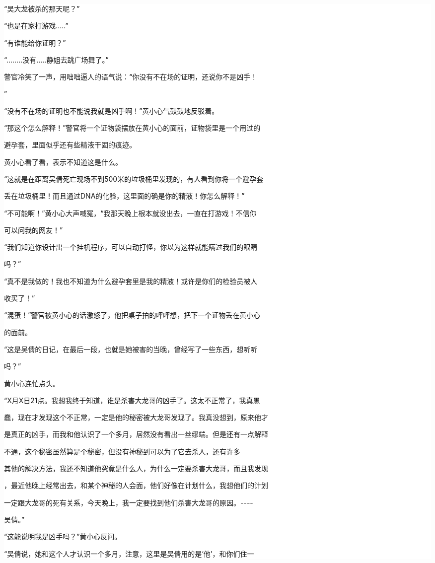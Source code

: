 “吴大龙被杀的那天呢？”

“也是在家打游戏…..”

“有谁能给你证明？”

“……..没有…..静姐去跳广场舞了。”

警官冷笑了一声，用咄咄逼人的语气说：“你没有不在场的证明，还说你不是凶手！

”

“没有不在场的证明也不能说我就是凶手啊！”黄小心气鼓鼓地反驳着。

“那这个怎么解释！”警官将一个证物袋摆放在黄小心的面前，证物袋里是一个用过的

避孕套，里面似乎还有些精液干固的痕迹。

黄小心看了看，表示不知道这是什么。

“这就是在距离吴倩死亡现场不到500米的垃圾桶里发现的，有人看到你将一个避孕套

丢在垃圾桶里！而且通过DNA的化验，这里面的确是你的精液！你怎么解释！”

“不可能啊！”黄小心大声喊冤，“我那天晚上根本就没出去，一直在打游戏！不信你

可以问我的网友！”

“我们知道你设计出一个挂机程序，可以自动打怪，你以为这样就能瞒过我们的眼睛

吗？”

“真不是我做的！我也不知道为什么避孕套里是我的精液！或许是你们的检验员被人

收买了！”

“混蛋！”警官被黄小心的话激怒了，他把桌子拍的呯呯想，把下一个证物丢在黄小心

的面前。

“这是吴倩的日记，在最后一段，也就是她被害的当晚，曾经写了一些东西，想听听

吗？”

黄小心连忙点头。

“X月X日21点。我想我终于知道，谁是杀害大龙哥的凶手了。这太不正常了，我真愚

蠢，现在才发现这个不正常，一定是他的秘密被大龙哥发现了。我真没想到，原来他才

是真正的凶手，而我和他认识了一个多月，居然没有看出一丝缪端。但是还有一点解释

不通，这个秘密虽然算是个秘密，但没有神秘到可以为了它去杀人，还有许多

其他的解决方法，我还不知道他究竟是什么人，为什么一定要杀害大龙哥，而且我发现

，最近他晚上经常出去，和某个神秘的人会面，他们好像在计划什么，我想他们的计划

一定跟大龙哥的死有关系，今天晚上，我一定要找到他们杀害大龙哥的原因。----

吴倩。”

“这能说明我是凶手吗？”黄小心反问。

“吴倩说，她和这个人才认识一个多月，注意，这里是吴倩用的是‘他’，和你们住一
